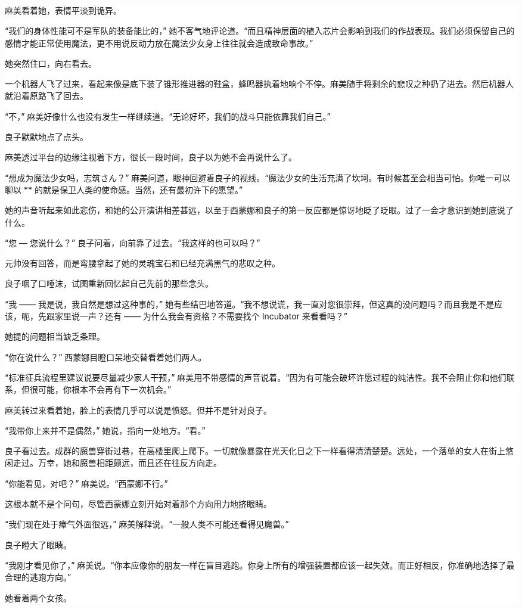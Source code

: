 麻美看着她，表情平淡到诡异。  

“我们的身体性能可不是军队的装备能比的，” 她不客气地评论道。“而且精神层面的植入芯片会影响到我们的作战表现。我们必须保留自己的感情才能正常使用魔法，更不用说反动力放在魔法少女身上往往就会造成致命事故。”  

她突然住口，向右看去。  

一个机器人飞了过来，看起来像是底下装了锥形推进器的鞋盒，蜂鸣器执着地响个不停。麻美随手将剩余的悲叹之种扔了进去。然后机器人就沿着原路飞了回去。  

“不，” 麻美好像什么也没有发生一样继续道。“无论好坏，我们的战斗只能依靠我们自己。”  

良子默默地点了点头。  

麻美透过平台的边缘注视着下方，很长一段时间，良子以为她不会再说什么了。  

“想成为魔法少女吗，志筑さん？” 麻美问道，眼神回避着良子的视线。“魔法少女的生活充满了坎坷。有时候甚至会相当可怕。你唯一可以聊以 \*\* 的就是保卫人类的使命感。当然，还有最初许下的愿望。”  

她的声音听起来如此悲伤，和她的公开演讲相差甚远，以至于西蒙娜和良子的第一反应都是惊讶地眨了眨眼。过了一会才意识到她到底说了什么。  

“您 — 您说什么？” 良子问着，向前靠了过去。“我这样的也可以吗？”  

元帅没有回答，而是弯腰拿起了她的灵魂宝石和已经充满黑气的悲叹之种。  

良子咽了口唾沫，试图重新回忆起自己先前的那些念头。  

“我 —— 我是说，我自然是想过这种事的，” 她有些结巴地答道。“我不想说谎，我一直对您很崇拜，但这真的没问题吗？而且我是不是应该，呃，先跟家里说一声？还有 —— 为什么我会有资格？不需要找个 Incubator 来看看吗？”  

她提的问题相当缺乏条理。  

“你在说什么？” 西蒙娜目瞪口呆地交替看着她们两人。  

“标准征兵流程里建议说要尽量减少家人干预，” 麻美用不带感情的声音说着。“因为有可能会破坏许愿过程的纯洁性。我不会阻止你和他们联系，但很可能，你根本不会再有下一次机会。”  

麻美转过来看着她，脸上的表情几乎可以说是愤怒。但并不是针对良子。  

“我带你上来并不是偶然，” 她说，指向一处地方。“看。”  

良子看过去。成群的魔兽穿街过巷，在高楼里爬上爬下。一切就像暴露在光天化日之下一样看得清清楚楚。远处，一个落单的女人在街上悠闲走过。万幸，她和魔兽相距颇远，而且还在往反方向走。  

“你能看见，对吧？” 麻美说。“西蒙娜不行。”  

这根本就不是个问句，尽管西蒙娜立刻开始对着那个方向用力地挤眼睛。  

“我们现在处于瘴气外面很远，” 麻美解释说。“一般人类不可能还看得见魔兽。”  

良子瞪大了眼睛。  

“我刚才看见你了，” 麻美说。“你本应像你的朋友一样在盲目逃跑。你身上所有的增强装置都应该一起失效。而正好相反，你准确地选择了最合理的逃跑方向。”  

她看着两个女孩。  

